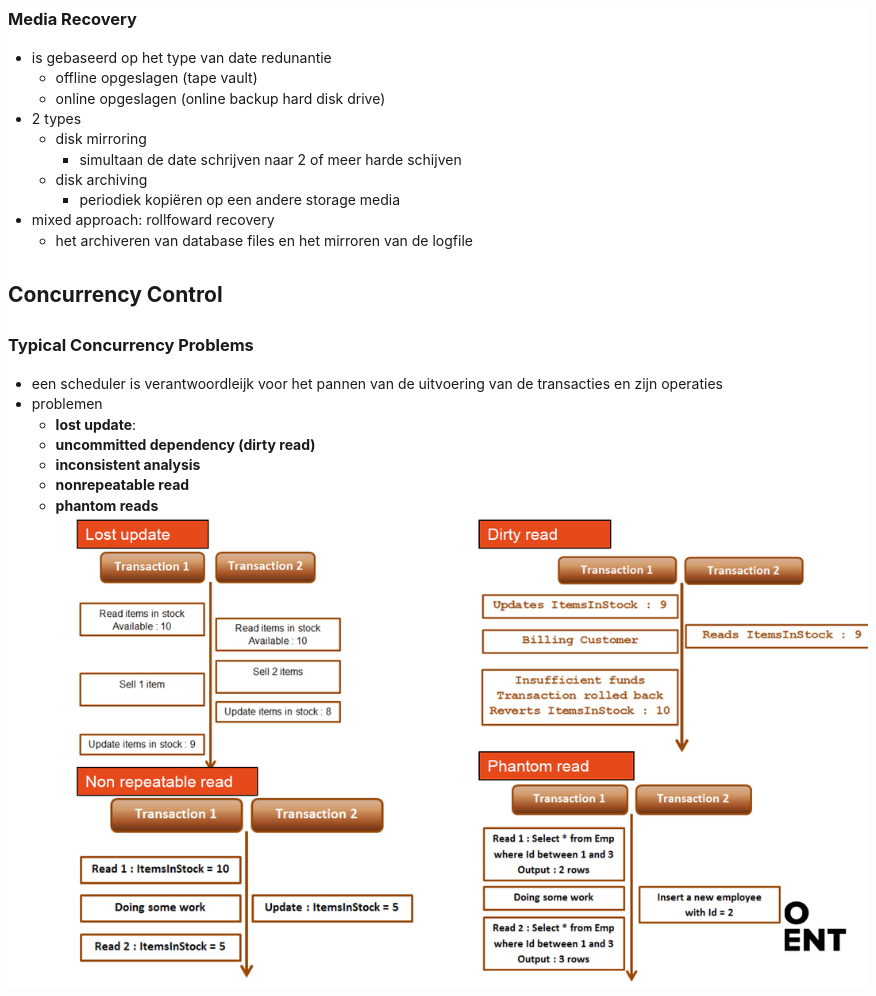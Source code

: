 ### Media Recovery
- is gebaseerd op het type van date redunantie
  - offline opgeslagen (tape vault)
  - online opgeslagen (online backup hard disk drive)
- 2 types
  - disk mirroring
    - simultaan de date schrijven naar 2 of meer harde schijven
  - disk archiving
    - periodiek kopiëren op een andere storage media
- mixed approach: rollfoward recovery
  - het archiveren van database files en het mirroren van de logfile

## Concurrency Control
### Typical Concurrency Problems
- een scheduler is verantwoordleijk voor het pannen van de uitvoering van de transacties en zijn operaties
- problemen
  - **lost update**: 
  - **uncommitted dependency (dirty read)**
  - **inconsistent analysis**
  - **nonrepeatable read**
  - **phantom reads**
![Concurrency Problems](img/image5.png)
